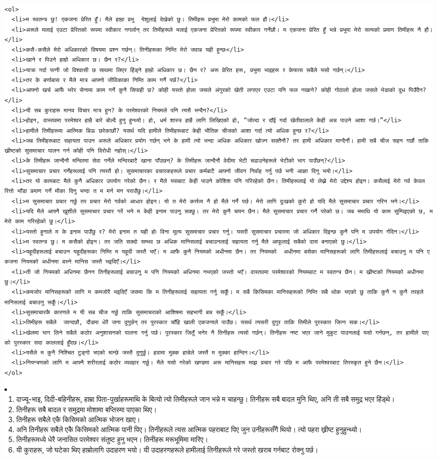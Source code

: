     <ol>
      <li>म स्वतन्त्र छु! एकजना प्रेरित हुँ। मैले हाम्रा प्रभु  येशूलाई देखेको छु। तिमीहरू प्रभुमा मेरो कामको फल हौ।</li>
      <li>अरूले मलाई एउटा प्रेरितको रूपमा स्वीकार नगर्लान् तर तिमीहरूले मलाई एकजना प्रेरितको रूपमा स्वीकार गर्नेछौ। म एकजना प्रेरित हुँ भन्ने प्रभुमा मेरो सत्यको प्रमाण तिमीहरू नै हौ।</li>
      <li>कसै-कसैले मेरो अधिकारको विषयमा प्रश्न गर्छन्। तिनीहरूका निम्ति मेरो जवाब यही हुन्छः</li>
      <li>खाने र पिउने हाम्रो अधिकार छ। छैन र?</li>
      <li>यात्रा गर्दा पत्नी जो विश्वासी छ साथमा लिएर हिंड्ने हाम्रो अधिकार छ। छैन र? अरू प्रेरित हरू, प्रभुमा भाइहरू र केफास सबैले यसो गर्छन्।</li>
      <li>तर के बर्णाबास र मैले मात्र आफ्नो जीविकाका निम्ति काम गर्नै पर्छ?</li>
      <li>आफ्नो खर्च आफैं भरेर सेनामा काम गर्ने कुनै सिपाही छ? कोही यस्तो होला जसले अंगुरको खेती लगाएर एउटा पनि फल नखाने? कोही गोठालो होला जसले भेडाको दुध पिउँदैन?</li>
      <li>यी सब कुराहरू मानव विचार मात्र हुन? के परमेश्वरको नियमले पनि त्यसै भन्दैन?</li>
      <li>होइन, वास्तवमा परमेश्वर हाम्रै बारे बोल्दै हुनु हुन्थ्यो। हो, धर्म शास्त्र हाम्रै लागि लिखिएको हो, “जोत्दा र दाँई गर्दा खेतीवालाले केही अन्न पाउने आशा गर्छ।”</li>
      <li>हामीले तिमीहरूमा आत्मिक बिऊ छरेकाछौं? यसर्थ यदि हामीले तिमीहरूबाट केही भौतिक चीजको आशा गर्दा त्यो अधिक हुन्छ र?</li>
      <li>जब तिमीहरूबाट सहायता पाउन अरूले अधिकार प्रयोग गर्छन् भने के हामी त्यो भन्दा अधिक अधिकार खोज्न सक्तैनौ? तर हामी अधिकार माग्दैनौं। हामी सबै चीज सहन गर्छौ ताकि ख्रीष्टको सुसमाचार पालन गर्न कोही पनि विरोधी नहोस्।</li>
      <li>के तिमीहरू जान्दैनौ मन्दिरमा सेवा गर्नेले मन्दिरबाटै खाना पाँउछन्? के तिमीहरू जान्दैनौ वेदीमा भेटी चढाउनेहरूले भेटीको भाग पाउँछन्?</li>
      <li>सुसमाचार प्रचार गर्नेहरूलाई पनि त्यस्तै हो। सुसमाचारका प्रचारकहरूले प्रचार कर्मबाटै आफ्नो जीवन निर्वाह गर्नु पर्छ भनी आज्ञा दिनु भयो।</li>
      <li>तर यो कामबाट मैले कुनै अधिकार उपयोग गरेको छैन। र मैले यसबाट केही पाउने कोशिश पनि गरिरहेको छैन। तिमीहरूलाई यो लेख्ने मेरो उद्देश्य होइन। कसैलाई मेरो गर्व केवल रित्तो भाँडा प्रमाण गर्ने मौका दिनु भन्दा त म मर्न मन पराउँछु।</li>
      <li>म सुसमाचार प्रचार गर्छु तर प्रचार मेरो गर्वको आधार होइन। यो त मेरो कर्त्तव्य नै हो मैले गर्नै पर्छ। मेरो लागि दुःखको कुरो हो यदि मैले सुसमाचार प्रचार गरिन भने।</li>
      <li>यदि मैले आफ्नै खुशीले सुसमाचार प्रचार गरें भने म केही इनाम पाउनु सक्छु। तर मेरो कुनै चयन छैन। मैले सुसमाचार प्रचार गर्नै परेको छ। जब ममाथि यो काम सुम्पिइएको छ, म मेरो काम गरिरहेको छु।</li>
      <li>यस्तो हुनाले म के इनाम पाउँछु र? मेरो इनाम त यही होः विना मूल्य सुसमाचार प्रचार गर्नु। यसरी सुसमाचार प्रचारमा जो अधिकार दिइन्छ कुनै पनि म उपयोग र्गदिन।</li>
      <li>म स्वतन्त्र छु। म कसैको होइन। तर जति सक्दो सम्भव छ अधिक मानिसलाई बचाउनलाई सहायता गर्नु मैले आफूलाई सबैको दास बनाएको छु।</li>
      <li>यहूदीहरूलाई बचाउन यहूदीहरूका निम्ति म यहूदी जस्तै भएँ। म आफै कुनै नियमको अधीनमा छैन। तर नियमको  अधीनमा बसेका मानिसहरूको लागि तिमीहरूलाई बचाउनु म पनि एकजना नियमको अधीनमा बस्ने मानिस जस्तै भइदिएँ।</li>
      <li>ती जो नियमको अधिनमा छैनन तिनीहरूलाई बचाउनु म पनि नियमको अधिनमा नभएको जस्तो भएँ। वास्तवमा परमेश्वरको नियमबाट म स्वतन्त्र छैन। म ख्रीष्टको नियमको अधीनमा छु।</li>
      <li>कमजोर मानिसहरूको लागि म कमजोरै भइदिएँ जसमा कि म तिनीहरूलाई सहायता गर्नु सकूँ। म सबै किसिमका मानिसहरूको निम्ति सबै थोक भएको छु ताकि कुनै न कुनै तरहले मानिसलाई बचाउनु सकूँ।</li>
      <li>सुसमाचारकै कारणले म यी सब चीज गर्छु ताकि सुसमाचराको आशिषमा सहभागी बन्न सकूँ।</li>
      <li>तिमीहरू सबैले  जान्दछौ, दौडमा धेरै जना दुगुर्छन् तर पुरस्कार चाँहि खाली एकजनाले पाउँछ। यसर्थ त्यसरी दुगुर ताकि तिमीले पुरस्कार जित्न सक।</li>
      <li>खेलमा भाग लिने सबैले कठोर अनुशासनको पालना गर्नु पर्छ। पुरस्कार जितुँ भनेर नै तिनीहरू त्यसो गर्छन्। तिनीहरू नष्ट भएर जाने मुकुट पाउनलाई यसो गर्नछन्, तर हामीले पाएको पुरस्कार सदा काललाई हुँदछ।</li>
      <li>यसैले म कुनै निश्चित टुङ्गो भएको मान्छे जस्तै दुगुर्छु। हवामा मुक्क हान्नेले जस्तै म मुक्का हान्दिन।</li>
      <li>नियन्त्रणको लागि म आफ्नै शरीरलाई कठोर व्यवहार गर्छु। मैले यसो गरेको खण्डमा अरू मानिसहरू माझ प्रचार गरे पछि म आफै परमेश्वरबाट तिरस्कृत हुने छैन।</li>
    </ol>
  </li>
  <li>
    <ol>
      <li>दाज्यू-भाइ, दिदी-बहिनीहरू, हाम्रा पिता-पुर्खाहरूमाथि के बित्यो त्यो तिमीहरूले जान भन्ने म चाहन्छु। तिनीहरू सबै बादल मुनि थिए, अनि ती सबै समुद्र भएर हिंड्थे।</li>
      <li>तिनीहरू सबै बादल र समुद्रमा मोशामा बप्तिस्मा पाएका थिए।</li>
      <li>तिनीहरू सबैले एकै किसिमको आत्मिक भोजन खाए।</li>
      <li>अनि तिनीहरू सबैले एकै किसिमको आत्मिक पानी पिए। तिनीहरूले त्यस आत्मिक पहराबाट पिए जुन उनीहरूसँगै थियो। त्यो पहरा ख्रीष्ट हुनुहुन्थ्यो।</li>
      <li>तिनीहरूमध्ये धेरै जनासित परमेश्वर संतुष्ट हुनु भएन। तिनीहरू मरूभूमिमा मारिए।</li>
      <li>यी कुराहरू, जो घटेका थिए हाम्रोलागि उदाहरण भयो। यी उदाहरणहरूले हामीलाई तिनीहरूले गरे जस्तो खराब गर्नबाट रोक्नु पर्छ।</li>